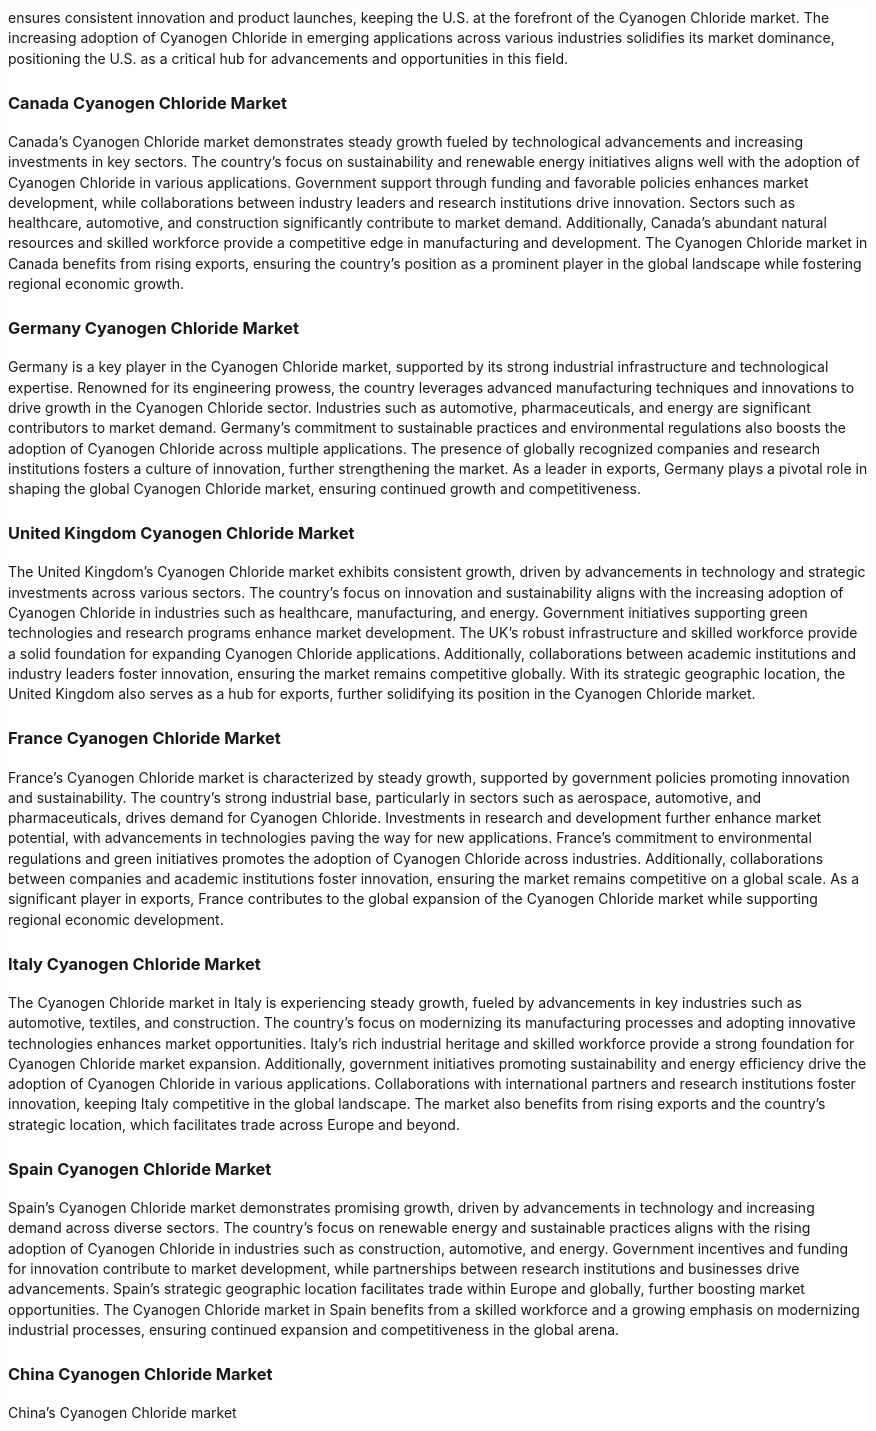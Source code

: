 ensures consistent innovation and product launches, keeping the U.S. at the forefront of the Cyanogen Chloride market. The increasing adoption of Cyanogen Chloride in emerging applications across various industries solidifies its market dominance, positioning the U.S. as a critical hub for advancements and opportunities in this field.</p><h3>Canada Cyanogen Chloride Market</h3><p>Canada&rsquo;s Cyanogen Chloride market demonstrates steady growth fueled by technological advancements and increasing investments in key sectors. The country&rsquo;s focus on sustainability and renewable energy initiatives aligns well with the adoption of Cyanogen Chloride in various applications. Government support through funding and favorable policies enhances market development, while collaborations between industry leaders and research institutions drive innovation. Sectors such as healthcare, automotive, and construction significantly contribute to market demand. Additionally, Canada&rsquo;s abundant natural resources and skilled workforce provide a competitive edge in manufacturing and development. The Cyanogen Chloride market in Canada benefits from rising exports, ensuring the country&rsquo;s position as a prominent player in the global landscape while fostering regional economic growth.</p><h3>Germany Cyanogen Chloride Market</h3><p>Germany is a key player in the Cyanogen Chloride market, supported by its strong industrial infrastructure and technological expertise. Renowned for its engineering prowess, the country leverages advanced manufacturing techniques and innovations to drive growth in the Cyanogen Chloride sector. Industries such as automotive, pharmaceuticals, and energy are significant contributors to market demand. Germany&rsquo;s commitment to sustainable practices and environmental regulations also boosts the adoption of Cyanogen Chloride across multiple applications. The presence of globally recognized companies and research institutions fosters a culture of innovation, further strengthening the market. As a leader in exports, Germany plays a pivotal role in shaping the global Cyanogen Chloride market, ensuring continued growth and competitiveness.</p><h3>United Kingdom Cyanogen Chloride Market</h3><p>The United Kingdom&rsquo;s Cyanogen Chloride market exhibits consistent growth, driven by advancements in technology and strategic investments across various sectors. The country&rsquo;s focus on innovation and sustainability aligns with the increasing adoption of Cyanogen Chloride in industries such as healthcare, manufacturing, and energy. Government initiatives supporting green technologies and research programs enhance market development. The UK&rsquo;s robust infrastructure and skilled workforce provide a solid foundation for expanding Cyanogen Chloride applications. Additionally, collaborations between academic institutions and industry leaders foster innovation, ensuring the market remains competitive globally. With its strategic geographic location, the United Kingdom also serves as a hub for exports, further solidifying its position in the Cyanogen Chloride market.</p><h3>France Cyanogen Chloride Market</h3><p>France&rsquo;s Cyanogen Chloride market is characterized by steady growth, supported by government policies promoting innovation and sustainability. The country&rsquo;s strong industrial base, particularly in sectors such as aerospace, automotive, and pharmaceuticals, drives demand for Cyanogen Chloride. Investments in research and development further enhance market potential, with advancements in technologies paving the way for new applications. France&rsquo;s commitment to environmental regulations and green initiatives promotes the adoption of Cyanogen Chloride across industries. Additionally, collaborations between companies and academic institutions foster innovation, ensuring the market remains competitive on a global scale. As a significant player in exports, France contributes to the global expansion of the Cyanogen Chloride market while supporting regional economic development.</p><h3>Italy Cyanogen Chloride Market</h3><p>The Cyanogen Chloride market in Italy is experiencing steady growth, fueled by advancements in key industries such as automotive, textiles, and construction. The country&rsquo;s focus on modernizing its manufacturing processes and adopting innovative technologies enhances market opportunities. Italy&rsquo;s rich industrial heritage and skilled workforce provide a strong foundation for Cyanogen Chloride market expansion. Additionally, government initiatives promoting sustainability and energy efficiency drive the adoption of Cyanogen Chloride in various applications. Collaborations with international partners and research institutions foster innovation, keeping Italy competitive in the global landscape. The market also benefits from rising exports and the country&rsquo;s strategic location, which facilitates trade across Europe and beyond.</p><h3>Spain Cyanogen Chloride Market</h3><p>Spain&rsquo;s Cyanogen Chloride market demonstrates promising growth, driven by advancements in technology and increasing demand across diverse sectors. The country&rsquo;s focus on renewable energy and sustainable practices aligns with the rising adoption of Cyanogen Chloride in industries such as construction, automotive, and energy. Government incentives and funding for innovation contribute to market development, while partnerships between research institutions and businesses drive advancements. Spain&rsquo;s strategic geographic location facilitates trade within Europe and globally, further boosting market opportunities. The Cyanogen Chloride market in Spain benefits from a skilled workforce and a growing emphasis on modernizing industrial processes, ensuring continued expansion and competitiveness in the global arena.</p><h3>China Cyanogen Chloride Market</h3><p>China&rsquo;s Cyanogen Chloride market